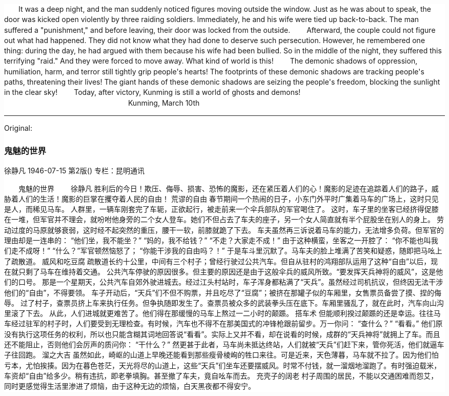 　　It was a deep night, and the man suddenly noticed figures moving outside the window. Just as he was about to speak, the door was kicked open violently by three raiding soldiers. Immediately, he and his wife were tied up back-to-back. The man suffered a "punishment," and before leaving, their door was locked from the outside.
　　Afterward, the couple could not figure out what had happened. They did not know what they had done to deserve such persecution. However, he remembered one thing: during the day, he had argued with them because his wife had been bullied. So in the middle of the night, they suffered this terrifying "raid." And they were forced to move away.
            What kind of world is this!
　　The demonic shadows of oppression, humiliation, harm, and terror still tightly grip people's hearts! The footprints of these demonic shadows are tracking people's paths, threatening their lives! The giant hands of these demonic shadows are seizing the people's freedom, blocking the sunlight in the clear sky!
　　Today, after victory, Kunming is still a world of ghosts and demons!
　　　　　　　　　　　　　　　　　 Kunming, March 10th



<hr /> 

Original: 


### 鬼魅的世界
徐静凡
1946-07-15
第2版()
专栏：昆明通讯

　　鬼魅的世界
　　徐静凡
    胜利后的今日！欺压、侮辱、损害、恐怖的魔影，还在紧压着人们的心！魔影的足迹在追踪着人们的路子，威胁着人们的生活！魔影的巨掌在攫夺着人民的自由！
            荒谬的自由
    春节期间一个热闹的日子，小东门外平时广集着马车的广场上，这时只见是人，而稀见马车。
    人群里，一辆车刚套完了车轭，正欲起行，被走前来一个伞兵部队的军官喝住了。
    这时，车子里的坐客已经挤得促膝在一堆，但军官并不理会，就吩咐他身旁的二个女人登车。她们不但占去了车夫的座子，另一个女人简直就有半个屁股坐在别人的身上。
    劳动过度的马原就够衰弱，这时经不起突然的重压，腰干一软，前膝就跪了下去。
    车夫虽然再三诉说着马车的能力，无法增多负荷。但军官的理由却是一连串的：
    “他们坐，我不能坐？”
    “妈的，我不给钱？”
    “不走？大家走不成！”
    由于这种横蛮，坐客之一开腔了：
    “你不能也叫我们走不成呀！”
    “什么？”军官顿然恼怒了；
    “你能干涉我的自由吗？！”
    于是车斗里沉默了。马车夫的脸上堆满了苦笑和疑惑，随即把马吆上了疏散道。
            威风和吃豆腐
    疏散道长约十公里，中间有三个村子；曾经行驶过公共汽车。但自从驻村的鸿翔部队运用了这种“自由”以后，现在就只剩了马车在维持着交通。
    公共汽车停驶的原因很多。但主要的原因还是由于这般伞兵的威风所致。“要发挥天兵神将的威风”，这是他们的口号。
    那是一个星期天，公共汽车自郊外驶进城去。经过江头村站时，车子浑身都粘满了“天兵”。虽然经过司机抗议，但终因无法干涉他们的“自由”，不得要领。
    车子开动后，“天兵”们不但不购票，并且吃尽了“豆腐”；被挤在那罐子似的车厢里，女售票员备尝了摸、捏的侮辱。
    过了村子，查票员挤上车来执行任务。但争执随即发生了。查票员被众多的武装拳头压在底下。车厢里骚乱了，就在此时，汽车向山沟里滚了下去。
    从此，人们进城就更难苦了。他们得在那缓慢的马车上熬过一二小时的颠踬。
            搭车术
    但能顺利揆过颠踬的还是幸运。往往马车经过驻军的村子时，人们要受到无理检查。有时候，汽车也不得不在那美国式的冲锋枪跟前留步。万一你问：
    “查什么？”
    “看看。”
    他们原没有执行这项任务的权利，所以也只能含糊其词地回答说“看看”。实际上又并不看，却在说看的时候，成群的“天兵神将”就拥上了车。而且还不能阻止，否则他们会厉声的质问你：
    “干什么？”
    然更甚于此者，马车尚未抵达终站，人们就被“天兵”们赶下来，管你死活，他们就逼车子往回跑。
            溜之大吉
    虽然如此，崎岖的山道上早晚还能看到那些瘦骨棱峋的牲口来往。可是近来，天色薄暮，马车就不拉了。因为他们怕亏本，尤怕挨揍。因为在暮色苍茫，天光将尽的山道上，这些“天兵”们坐车还要摆威风。时常不付钱，就一溜烟地溜跑了。有时强迫载米，车资却“自由”给多少。稍有违抗，即老拳填胸。甚至撤了车夫，竟自吆车而去。
            充壳子的阔老
    村子周围的居民，不能以交通困难而怨艾，同时更感觉得生活里渗进了烦恼，由于这种无边的烦恼，白天黑夜都不得安宁。